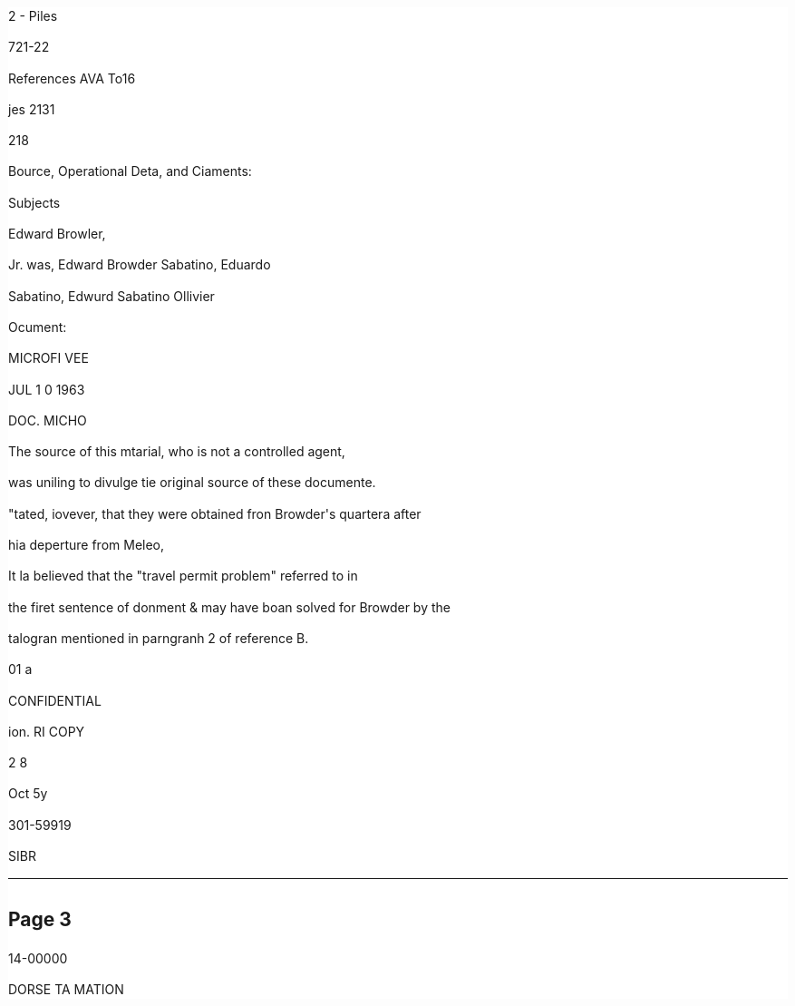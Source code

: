 2 - Piles

721-22

References AVA To16

jes 2131

218

Bource, Operational Deta, and Ciaments:

Subjects

Edward Browler,

Jr. was, Edward Browder Sabatino, Eduardo

Sabatino, Edwurd Sabatino Ollivier

Ocument:

MICROFI VEE

JUL 1 0 1963

DOC. MICHO

The source of this mtarial, who is not a controlled agent,

was uniling to divulge tie original source of these documente.

"tated, iovever, that they were obtained fron Browder's quartera after

hia deperture from Meleo,

It la believed that the "travel permit problem" referred to in

the firet sentence of donment & may have boan solved for Browder by the

talogran mentioned in parngranh 2 of reference B.

01 a

CONFIDENTIAL

ion. RI COPY

2 8

Oct 5y

301-59919

SIBR

---

## Page 3

14-00000

DORSE TA MATION
